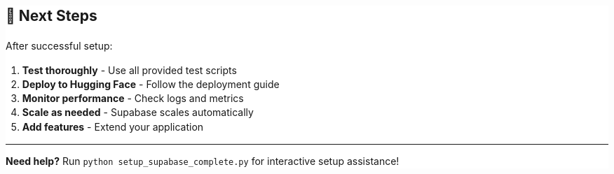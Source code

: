 ## 🚀 Next Steps

After successful setup:

1. **Test thoroughly** - Use all provided test scripts
2. **Deploy to Hugging Face** - Follow the deployment guide
3. **Monitor performance** - Check logs and metrics
4. **Scale as needed** - Supabase scales automatically
5. **Add features** - Extend your application

---

**Need help?** Run `python setup_supabase_complete.py` for interactive setup assistance! 